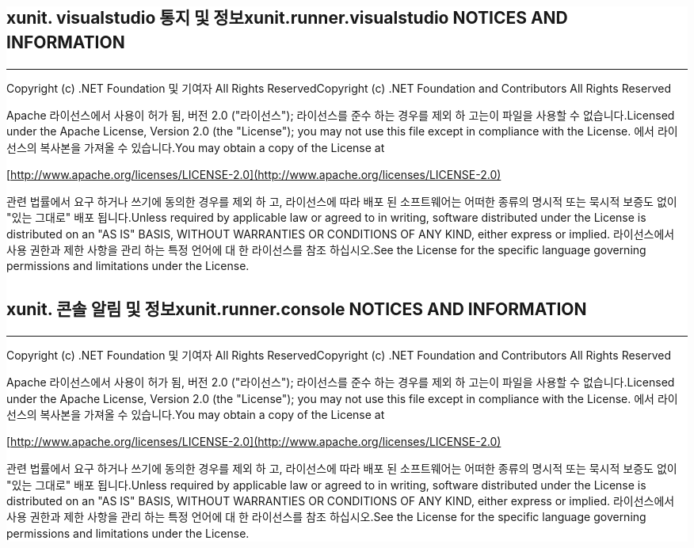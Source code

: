 

## <a name="xunitrunnervisualstudio-notices-and-information"></a><span data-ttu-id="9af7e-132">xunit. visualstudio 통지 및 정보</span><span class="sxs-lookup"><span data-stu-id="9af7e-132">xunit.runner.visualstudio NOTICES AND INFORMATION</span></span>
---------------------------------------
<span data-ttu-id="9af7e-133">Copyright (c) .NET Foundation 및 기여자 All Rights Reserved</span><span class="sxs-lookup"><span data-stu-id="9af7e-133">Copyright (c) .NET Foundation and Contributors All Rights Reserved</span></span>

<span data-ttu-id="9af7e-134">Apache 라이선스에서 사용이 허가 됨, 버전 2.0 ("라이선스"); 라이선스를 준수 하는 경우를 제외 하 고는이 파일을 사용할 수 없습니다.</span><span class="sxs-lookup"><span data-stu-id="9af7e-134">Licensed under the Apache License, Version 2.0 (the "License"); you may not use this file except in compliance with the License.</span></span>
<span data-ttu-id="9af7e-135">에서 라이선스의 복사본을 가져올 수 있습니다.</span><span class="sxs-lookup"><span data-stu-id="9af7e-135">You may obtain a copy of the License at</span></span>

 [http://www.apache.org/licenses/LICENSE-2.0](http://www.apache.org/licenses/LICENSE-2.0)

<span data-ttu-id="9af7e-136">관련 법률에서 요구 하거나 쓰기에 동의한 경우를 제외 하 고, 라이선스에 따라 배포 된 소프트웨어는 어떠한 종류의 명시적 또는 묵시적 보증도 없이 "있는 그대로" 배포 됩니다.</span><span class="sxs-lookup"><span data-stu-id="9af7e-136">Unless required by applicable law or agreed to in writing, software distributed under the License is distributed on an "AS IS" BASIS, WITHOUT WARRANTIES OR CONDITIONS OF ANY KIND, either express or implied.</span></span>
<span data-ttu-id="9af7e-137">라이선스에서 사용 권한과 제한 사항을 관리 하는 특정 언어에 대 한 라이선스를 참조 하십시오.</span><span class="sxs-lookup"><span data-stu-id="9af7e-137">See the License for the specific language governing permissions and limitations under the License.</span></span>



## <a name="xunitrunnerconsole-notices-and-information"></a><span data-ttu-id="9af7e-138">xunit. 콘솔 알림 및 정보</span><span class="sxs-lookup"><span data-stu-id="9af7e-138">xunit.runner.console NOTICES AND INFORMATION</span></span>
---------------------------------------
<span data-ttu-id="9af7e-139">Copyright (c) .NET Foundation 및 기여자 All Rights Reserved</span><span class="sxs-lookup"><span data-stu-id="9af7e-139">Copyright (c) .NET Foundation and Contributors All Rights Reserved</span></span>

<span data-ttu-id="9af7e-140">Apache 라이선스에서 사용이 허가 됨, 버전 2.0 ("라이선스"); 라이선스를 준수 하는 경우를 제외 하 고는이 파일을 사용할 수 없습니다.</span><span class="sxs-lookup"><span data-stu-id="9af7e-140">Licensed under the Apache License, Version 2.0 (the "License"); you may not use this file except in compliance with the License.</span></span>
<span data-ttu-id="9af7e-141">에서 라이선스의 복사본을 가져올 수 있습니다.</span><span class="sxs-lookup"><span data-stu-id="9af7e-141">You may obtain a copy of the License at</span></span>

  [http://www.apache.org/licenses/LICENSE-2.0](http://www.apache.org/licenses/LICENSE-2.0)

<span data-ttu-id="9af7e-142">관련 법률에서 요구 하거나 쓰기에 동의한 경우를 제외 하 고, 라이선스에 따라 배포 된 소프트웨어는 어떠한 종류의 명시적 또는 묵시적 보증도 없이 "있는 그대로" 배포 됩니다.</span><span class="sxs-lookup"><span data-stu-id="9af7e-142">Unless required by applicable law or agreed to in writing, software distributed under the License is distributed on an "AS IS" BASIS, WITHOUT WARRANTIES OR CONDITIONS OF ANY KIND, either express or implied.</span></span>
<span data-ttu-id="9af7e-143">라이선스에서 사용 권한과 제한 사항을 관리 하는 특정 언어에 대 한 라이선스를 참조 하십시오.</span><span class="sxs-lookup"><span data-stu-id="9af7e-143">See the License for the specific language governing permissions and limitations under the License.</span></span>
